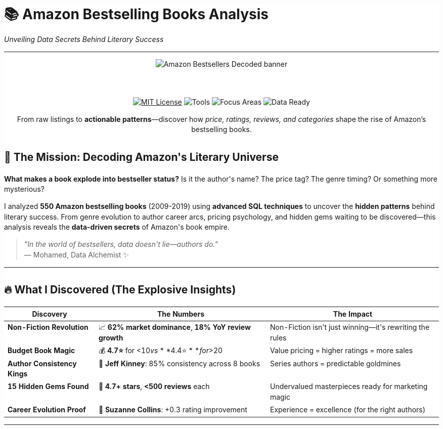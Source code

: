 # 📚 **Amazon Bestselling Books Analysis**
*Unveiling Data Secrets Behind Literary Success*

---

<div align="center">
  
  
  <img src="https://imgs.search.brave.com/Xxr7d4N1etRECBdf4UqlrmYnvmfdWiZp8_CJBiAWCZ4/rs:fit:500:0:1:0/g:ce/aHR0cHM6Ly93d3cu/YXV0b21hdGVlZC5j/b20vX25leHQvaW1h/Z2U_dXJsPS9hcGkv/aW1hZ2UtcHJveHkv/MjAyNC8wMS9Ub3At/U2VsbGluZy1Cb29r/LUNhdGVnb3JpZXMt/b24tQW1hem9uLVBv/cHVsYXItVHJlbmRz/LmpwZyZ3PTgyOCZx/PTcw" alt="Amazon Bestsellers Decoded banner" />

  
  <br><br>
  <a href="LICENSE"><img src="https://img.shields.io/badge/License-MIT-yellow.svg" alt="MIT License"></a>
  <img src="https://img.shields.io/badge/Tools-Python%20|%20Pandas%20|%20Excel%20|%20Power%20BI-4A90E2.svg" alt="Tools">
  <img src="https://img.shields.io/badge/Focus-Sales%20Rank%20|%20Ratings%20|%20Price%20|%20Genres-9B59B6.svg" alt="Focus Areas">
  <img src="https://img.shields.io/badge/Data-Ready%20for%20EDA-2ECC71.svg" alt="Data Ready">

  <p>
    From raw listings to <b>actionable patterns</b>—discover how <i>price, ratings, reviews, and categories</i> 
    shape the rise of Amazon’s bestselling books.
  </p>
</div>


## 🎯 **The Mission: Decoding Amazon's Literary Universe**

**What makes a book explode into bestseller status?** Is it the author's name? The price tag? The genre timing? Or something more mysterious?

I analyzed **550 Amazon bestselling books** (2009-2019) using **advanced SQL techniques** to uncover the **hidden patterns** behind literary success. From genre evolution to author career arcs, pricing psychology, and hidden gems waiting to be discovered—this analysis reveals the **data-driven secrets** of Amazon's book empire.

> *"In the world of bestsellers, data doesn't lie—authors do."*  
> — Mohamed, Data Alchemist ✨

---

## 🔥 **What I Discovered (The Explosive Insights)**

| **Discovery** | **The Numbers** | **The Impact** |
|---------------|-----------------|---------------|
| **Non-Fiction Revolution** | 📈 **62% market dominance**, **18% YoY review growth** | Non-Fiction isn't just winning—it's rewriting the rules |
| **Budget Book Magic** | 💰 **4.7⭐** for <$10 vs **4.4⭐** for >$20 | Value pricing = higher ratings = more sales |
| **Author Consistency Kings** | 👑 **Jeff Kinney**: 85% consistency across 8 books | Series authors = predictable goldmines |
| **15 Hidden Gems Found** | 💎 **4.7+ stars**, **<500 reviews** each | Undervalued masterpieces ready for marketing magic |
| **Career Evolution Proof** | 🚀 **Suzanne Collins**: +0.3 rating improvement | Experience = excellence (for the right authors) |

---